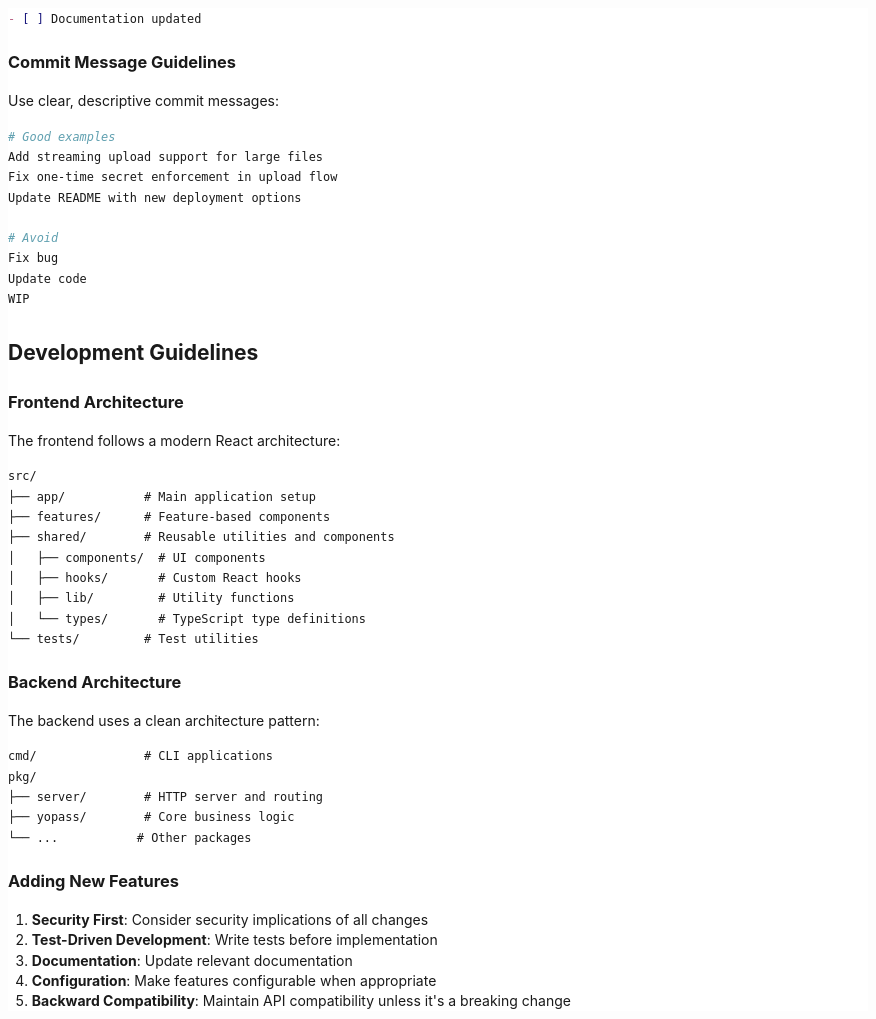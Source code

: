 ```markdown
- [ ] Documentation updated
```

### Commit Message Guidelines

Use clear, descriptive commit messages:

```bash
# Good examples
Add streaming upload support for large files
Fix one-time secret enforcement in upload flow
Update README with new deployment options

# Avoid
Fix bug
Update code
WIP
```

## Development Guidelines

### Frontend Architecture

The frontend follows a modern React architecture:

```
src/
├── app/           # Main application setup
├── features/      # Feature-based components
├── shared/        # Reusable utilities and components
│   ├── components/  # UI components
│   ├── hooks/       # Custom React hooks
│   ├── lib/         # Utility functions
│   └── types/       # TypeScript type definitions
└── tests/         # Test utilities
```

### Backend Architecture

The backend uses a clean architecture pattern:

```
cmd/               # CLI applications
pkg/
├── server/        # HTTP server and routing
├── yopass/        # Core business logic
└── ...           # Other packages
```

### Adding New Features

1. **Security First**: Consider security implications of all changes
2. **Test-Driven Development**: Write tests before implementation
3. **Documentation**: Update relevant documentation
4. **Configuration**: Make features configurable when appropriate
5. **Backward Compatibility**: Maintain API compatibility unless it's a breaking change
